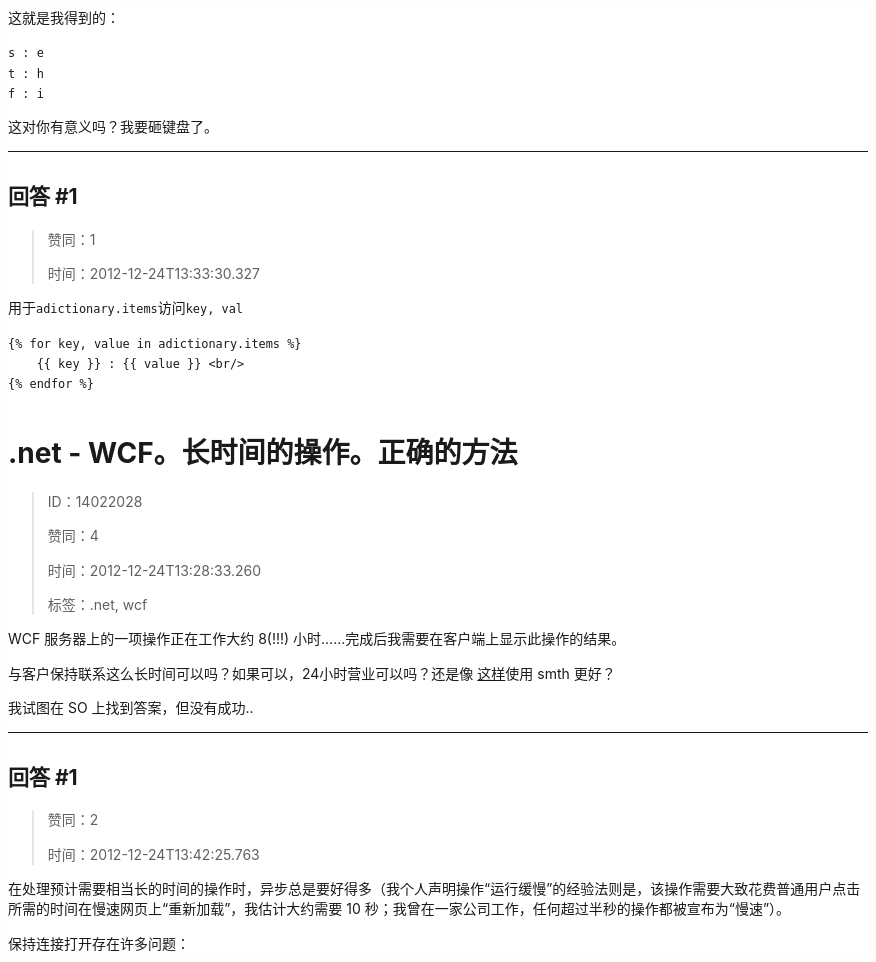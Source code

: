 这就是我得到的：

```
s : e 
t : h 
f : i 
```

这对你有意义吗？我要砸键盘了。

* * *

## 回答 #1

> 赞同：1
> 
> 时间：2012-12-24T13:33:30.327

用于`adictionary.items`访问`key, val`

```
{% for key, value in adictionary.items %}
    {{ key }} : {{ value }} <br/>
{% endfor %} 
```

# .net - WCF。长时间的操作。正确的方法

> ID：14022028
> 
> 赞同：4
> 
> 时间：2012-12-24T13:28:33.260
> 
> 标签：.net, wcf

WCF 服务器上的一项操作正在工作大约 8(!!!) 小时......完成后我需要在客户端上显示此操作的结果。

与客户保持联系这么长时间可以吗？如果可以，24小时营业可以吗？还是像 [这样](https://stackoverflow.com/questions/2400263/wcf-windows-service-long-operations-callback-to-calling-module)使用 smth 更好？

我试图在 SO 上找到答案，但没有成功..

* * *

## 回答 #1

> 赞同：2
> 
> 时间：2012-12-24T13:42:25.763

在处理预计需要相当长的时间的操作时，异步总是要好得多（我个人声明操作“运行缓慢”的经验法则是，该操作需要大致花费普通用户点击所需的时间在慢速网页上“重新加载”，我估计大约需要 10 秒；我曾在一家公司工作，任何超过半秒的操作都被宣布为“慢速”）。

保持连接打开存在许多问题：
